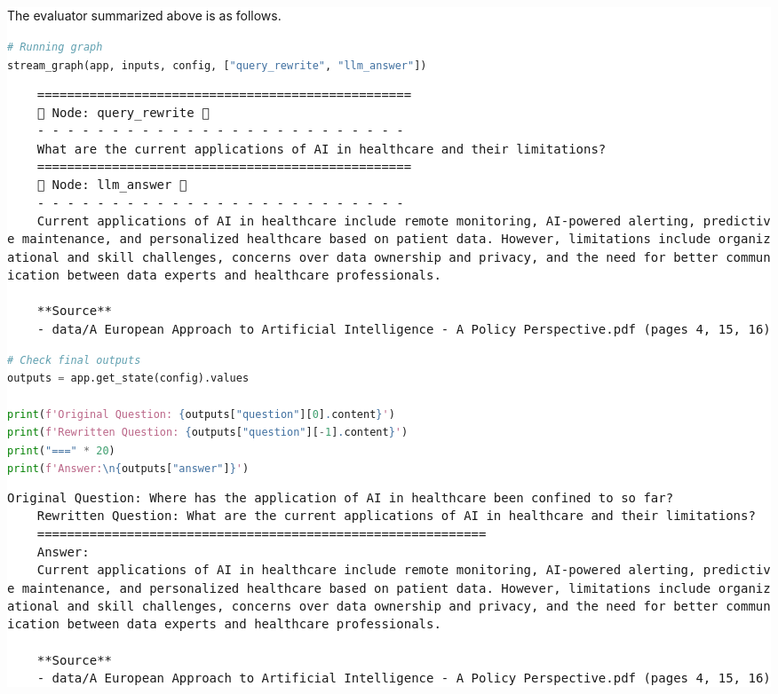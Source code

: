 The evaluator summarized above is as follows.


```python
# Running graph
stream_graph(app, inputs, config, ["query_rewrite", "llm_answer"])
```

<pre class="custom">
    ==================================================
    🔄 Node: query_rewrite 🔄
    - - - - - - - - - - - - - - - - - - - - - - - - - 
    What are the current applications of AI in healthcare and their limitations?
    ==================================================
    🔄 Node: llm_answer 🔄
    - - - - - - - - - - - - - - - - - - - - - - - - - 
    Current applications of AI in healthcare include remote monitoring, AI-powered alerting, predictive maintenance, and personalized healthcare based on patient data. However, limitations include organizational and skill challenges, concerns over data ownership and privacy, and the need for better communication between data experts and healthcare professionals.
    
    **Source**
    - data/A European Approach to Artificial Intelligence - A Policy Perspective.pdf (pages 4, 15, 16)</pre>

```python
# Check final outputs
outputs = app.get_state(config).values

print(f'Original Question: {outputs["question"][0].content}')
print(f'Rewritten Question: {outputs["question"][-1].content}')
print("===" * 20)
print(f'Answer:\n{outputs["answer"]}')
```

<pre class="custom">Original Question: Where has the application of AI in healthcare been confined to so far?
    Rewritten Question: What are the current applications of AI in healthcare and their limitations?
    ============================================================
    Answer:
    Current applications of AI in healthcare include remote monitoring, AI-powered alerting, predictive maintenance, and personalized healthcare based on patient data. However, limitations include organizational and skill challenges, concerns over data ownership and privacy, and the need for better communication between data experts and healthcare professionals.
    
    **Source**
    - data/A European Approach to Artificial Intelligence - A Policy Perspective.pdf (pages 4, 15, 16)
</pre>
